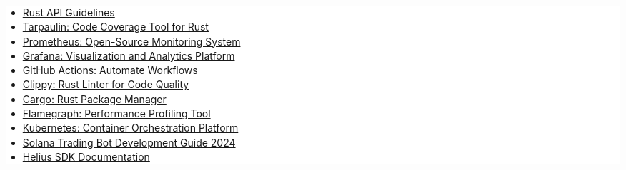 - [Rust API Guidelines](https://rust-lang.github.io/api-guidelines/about.html)
- [Tarpaulin: Code Coverage Tool for Rust](https://github.com/xd009642/tarpaulin)
- [Prometheus: Open-Source Monitoring System](https://prometheus.io/)
- [Grafana: Visualization and Analytics Platform](https://grafana.com/)
- [GitHub Actions: Automate Workflows](https://github.com/features/actions)
- [Clippy: Rust Linter for Code Quality](https://github.com/rust-lang/rust-clippy)
- [Cargo: Rust Package Manager](https://doc.rust-lang.org/cargo/)
- [Flamegraph: Performance Profiling Tool](https://github.com/flamegraph-rs/flamegraph)
- [Kubernetes: Container Orchestration Platform](https://kubernetes.io/)
- [Solana Trading Bot Development Guide 2024](https://www.rapidinnovation.io/post/solana-trading-bot-development-in-2024-a-comprehensive-guide)
- [Helius SDK Documentation](https://www.helius.dev/docs/sdks)
